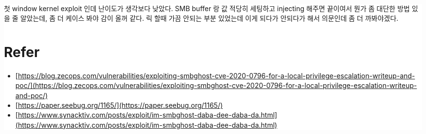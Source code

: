첫 window kernel exploit 인데 난이도가 생각보다 낮았다. SMB buffer 랑 값 적당히 세팅하고 injecting 해주면 끝이여서 뭔가 좀 대단한 방법 있을 줄 알았는데, 좀 더 케이스 봐야 감이 올꺼 같다. 릭 할때 가끔 안되는 부분 있었는데 이게 되다가 안되다가 해서 의문인데 좀 더 까봐야겠다.

# Refer

- [https://blog.zecops.com/vulnerabilities/exploiting-smbghost-cve-2020-0796-for-a-local-privilege-escalation-writeup-and-poc/](https://blog.zecops.com/vulnerabilities/exploiting-smbghost-cve-2020-0796-for-a-local-privilege-escalation-writeup-and-poc/)
- [https://paper.seebug.org/1165/](https://paper.seebug.org/1165/)
- [https://www.synacktiv.com/posts/exploit/im-smbghost-daba-dee-daba-da.html](https://www.synacktiv.com/posts/exploit/im-smbghost-daba-dee-daba-da.html)
